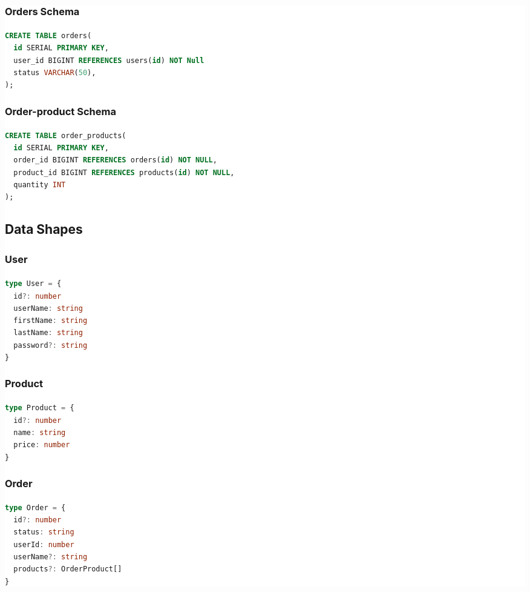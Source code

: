 ### Orders Schema

```sql
CREATE TABLE orders(
  id SERIAL PRIMARY KEY,
  user_id BIGINT REFERENCES users(id) NOT Null
  status VARCHAR(50),
);
```

### Order-product Schema

```sql
CREATE TABLE order_products(
  id SERIAL PRIMARY KEY,
  order_id BIGINT REFERENCES orders(id) NOT NULL,
  product_id BIGINT REFERENCES products(id) NOT NULL,
  quantity INT
);
```

## Data Shapes

### User

```typescript
type User = {
  id?: number
  userName: string
  firstName: string
  lastName: string
  password?: string
}
```

### Product

```typescript
type Product = {
  id?: number
  name: string
  price: number
}
```

### Order

```typescript
type Order = {
  id?: number
  status: string
  userId: number
  userName?: string
  products?: OrderProduct[]
}
```
